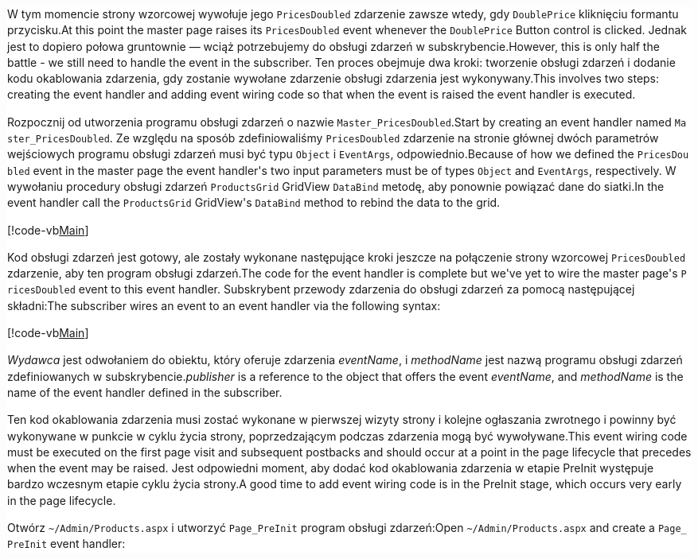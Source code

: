 <span data-ttu-id="35c12-227">W tym momencie strony wzorcowej wywołuje jego `PricesDoubled` zdarzenie zawsze wtedy, gdy `DoublePrice` kliknięciu formantu przycisku.</span><span class="sxs-lookup"><span data-stu-id="35c12-227">At this point the master page raises its `PricesDoubled` event whenever the `DoublePrice` Button control is clicked.</span></span> <span data-ttu-id="35c12-228">Jednak jest to dopiero połowa gruntownie — wciąż potrzebujemy do obsługi zdarzeń w subskrybencie.</span><span class="sxs-lookup"><span data-stu-id="35c12-228">However, this is only half the battle - we still need to handle the event in the subscriber.</span></span> <span data-ttu-id="35c12-229">Ten proces obejmuje dwa kroki: tworzenie obsługi zdarzeń i dodanie kodu okablowania zdarzenia, gdy zostanie wywołane zdarzenie obsługi zdarzenia jest wykonywany.</span><span class="sxs-lookup"><span data-stu-id="35c12-229">This involves two steps: creating the event handler and adding event wiring code so that when the event is raised the event handler is executed.</span></span>

<span data-ttu-id="35c12-230">Rozpocznij od utworzenia programu obsługi zdarzeń o nazwie `Master_PricesDoubled`.</span><span class="sxs-lookup"><span data-stu-id="35c12-230">Start by creating an event handler named `Master_PricesDoubled`.</span></span> <span data-ttu-id="35c12-231">Ze względu na sposób zdefiniowaliśmy `PricesDoubled` zdarzenie na stronie głównej dwóch parametrów wejściowych programu obsługi zdarzeń musi być typu `Object` i `EventArgs`, odpowiednio.</span><span class="sxs-lookup"><span data-stu-id="35c12-231">Because of how we defined the `PricesDoubled` event in the master page the event handler's two input parameters must be of types `Object` and `EventArgs`, respectively.</span></span> <span data-ttu-id="35c12-232">W wywołaniu procedury obsługi zdarzeń `ProductsGrid` GridView `DataBind` metodę, aby ponownie powiązać dane do siatki.</span><span class="sxs-lookup"><span data-stu-id="35c12-232">In the event handler call the `ProductsGrid` GridView's `DataBind` method to rebind the data to the grid.</span></span>


[!code-vb[Main](interacting-with-the-content-page-from-the-master-page-vb/samples/sample10.vb)]

<span data-ttu-id="35c12-233">Kod obsługi zdarzeń jest gotowy, ale zostały wykonane następujące kroki jeszcze na połączenie strony wzorcowej `PricesDoubled` zdarzenie, aby ten program obsługi zdarzeń.</span><span class="sxs-lookup"><span data-stu-id="35c12-233">The code for the event handler is complete but we've yet to wire the master page's `PricesDoubled` event to this event handler.</span></span> <span data-ttu-id="35c12-234">Subskrybent przewody zdarzenia do obsługi zdarzeń za pomocą następującej składni:</span><span class="sxs-lookup"><span data-stu-id="35c12-234">The subscriber wires an event to an event handler via the following syntax:</span></span>


[!code-vb[Main](interacting-with-the-content-page-from-the-master-page-vb/samples/sample11.vb)]

<span data-ttu-id="35c12-235">*Wydawca* jest odwołaniem do obiektu, który oferuje zdarzenia *eventName*, i *methodName* jest nazwą programu obsługi zdarzeń zdefiniowanych w subskrybencie.</span><span class="sxs-lookup"><span data-stu-id="35c12-235">*publisher* is a reference to the object that offers the event *eventName*, and *methodName* is the name of the event handler defined in the subscriber.</span></span>

<span data-ttu-id="35c12-236">Ten kod okablowania zdarzenia musi zostać wykonane w pierwszej wizyty strony i kolejne ogłaszania zwrotnego i powinny być wykonywane w punkcie w cyklu życia strony, poprzedzającym podczas zdarzenia mogą być wywoływane.</span><span class="sxs-lookup"><span data-stu-id="35c12-236">This event wiring code must be executed on the first page visit and subsequent postbacks and should occur at a point in the page lifecycle that precedes when the event may be raised.</span></span> <span data-ttu-id="35c12-237">Jest odpowiedni moment, aby dodać kod okablowania zdarzenia w etapie PreInit występuje bardzo wczesnym etapie cyklu życia strony.</span><span class="sxs-lookup"><span data-stu-id="35c12-237">A good time to add event wiring code is in the PreInit stage, which occurs very early in the page lifecycle.</span></span>

<span data-ttu-id="35c12-238">Otwórz `~/Admin/Products.aspx` i utworzyć `Page_PreInit` program obsługi zdarzeń:</span><span class="sxs-lookup"><span data-stu-id="35c12-238">Open `~/Admin/Products.aspx` and create a `Page_PreInit` event handler:</span></span>
